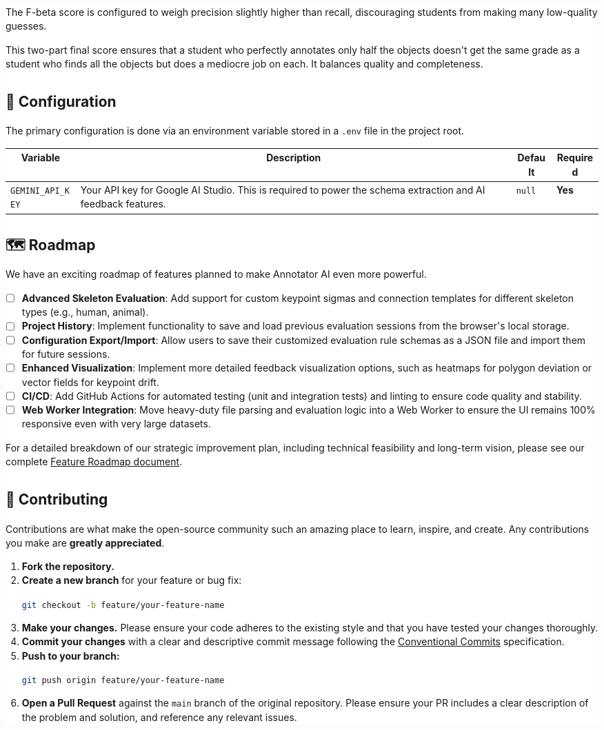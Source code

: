 The F-beta score is configured to weigh precision slightly higher than recall, discouraging students from making many low-quality guesses.

This two-part final score ensures that a student who perfectly annotates only half the objects doesn't get the same grade as a student who finds all the objects but does a mediocre job on each. It balances quality and completeness.

## 🔧 Configuration

The primary configuration is done via an environment variable stored in a `.env` file in the project root.

| Variable        | Description                                                                                             | Default | Required |
| --------------- | ------------------------------------------------------------------------------------------------------- | ------- | -------- |
| `GEMINI_API_KEY`| Your API key for Google AI Studio. This is required to power the schema extraction and AI feedback features. | `null`  | **Yes**  |

## 🗺️ Roadmap

We have an exciting roadmap of features planned to make Annotator AI even more powerful.

*   [ ] **Advanced Skeleton Evaluation**: Add support for custom keypoint sigmas and connection templates for different skeleton types (e.g., human, animal).
*   [ ] **Project History**: Implement functionality to save and load previous evaluation sessions from the browser's local storage.
*   [ ] **Configuration Export/Import**: Allow users to save their customized evaluation rule schemas as a JSON file and import them for future sessions.
*   [ ] **Enhanced Visualization**: Implement more detailed feedback visualization options, such as heatmaps for polygon deviation or vector fields for keypoint drift.
*   [ ] **CI/CD**: Add GitHub Actions for automated testing (unit and integration tests) and linting to ensure code quality and stability.
*   [ ] **Web Worker Integration**: Move heavy-duty file parsing and evaluation logic into a Web Worker to ensure the UI remains 100% responsive even with very large datasets.

For a detailed breakdown of our strategic improvement plan, including technical feasibility and long-term vision, please see our complete [Feature Roadmap document](./features.md).

## 🤝 Contributing

Contributions are what make the open-source community such an amazing place to learn, inspire, and create. Any contributions you make are **greatly appreciated**.

1.  **Fork the repository.**
2.  **Create a new branch** for your feature or bug fix:
    ```bash
    git checkout -b feature/your-feature-name
    ```
3.  **Make your changes.** Please ensure your code adheres to the existing style and that you have tested your changes thoroughly.
4.  **Commit your changes** with a clear and descriptive commit message following the [Conventional Commits](https://www.conventionalcommits.org/en/v1.0.0/) specification.
5.  **Push to your branch:**
    ```bash
    git push origin feature/your-feature-name
    ```
6.  **Open a Pull Request** against the `main` branch of the original repository. Please ensure your PR includes a clear description of the problem and solution, and reference any relevant issues.
